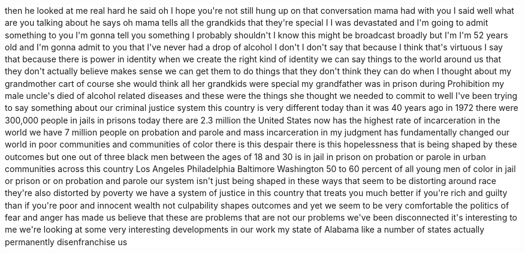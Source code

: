 then he looked at me real hard he said
oh I hope you&#39;re not still hung up on
that conversation mama had with you I
said well what are you talking about he
says oh mama tells all the grandkids
that they&#39;re special I I was devastated
and I&#39;m going to admit something to you
I&#39;m gonna tell you something I probably
shouldn&#39;t I know this might be broadcast
broadly but I&#39;m I&#39;m 52 years old and I&#39;m
gonna admit to you that I&#39;ve never had a
drop of alcohol I don&#39;t I don&#39;t say that
because I think that&#39;s virtuous I say
that because there is power in identity
when we create the right kind of
identity we can say things to the world
around us that they don&#39;t actually
believe makes sense we can get them to
do things that they don&#39;t think they can
do when I thought about my grandmother
cart of course she would think all her
grandkids were special my grandfather
was in prison during Prohibition my male
uncle&#39;s died of alcohol related diseases
and these were the things she thought we
needed to commit to well I&#39;ve been
trying to say something about our
criminal justice system this country is
very different today than it was 40
years ago in 1972 there were 300,000
people in jails in prisons today there
are 2.3 million the United States now
has the highest rate of incarceration in
the world we have 7 million people on
probation and parole and mass
incarceration in my judgment has
fundamentally changed our world in poor
communities and communities of color
there is this despair there is this
hopelessness that is being shaped by
these outcomes but one out of three
black men between the ages of 18 and 30
is in jail in prison on probation or
parole in urban communities across this
country Los Angeles Philadelphia
Baltimore Washington 50 to 60 percent of
all young men of color in jail or prison
or on probation and parole our system
isn&#39;t just being shaped in these ways
that seem to be distorting around race
they&#39;re also distorted by poverty we
have a system of justice in this country
that treats you much better
if you&#39;re rich and guilty than if you&#39;re
poor and innocent wealth not culpability
shapes outcomes and yet we seem to be
very comfortable the politics of fear
and anger has made us believe that these
are problems that are not our problems
we&#39;ve been disconnected it&#39;s interesting
to me we&#39;re looking at some very
interesting developments in our work my
state of Alabama like a number of states
actually permanently disenfranchise us
